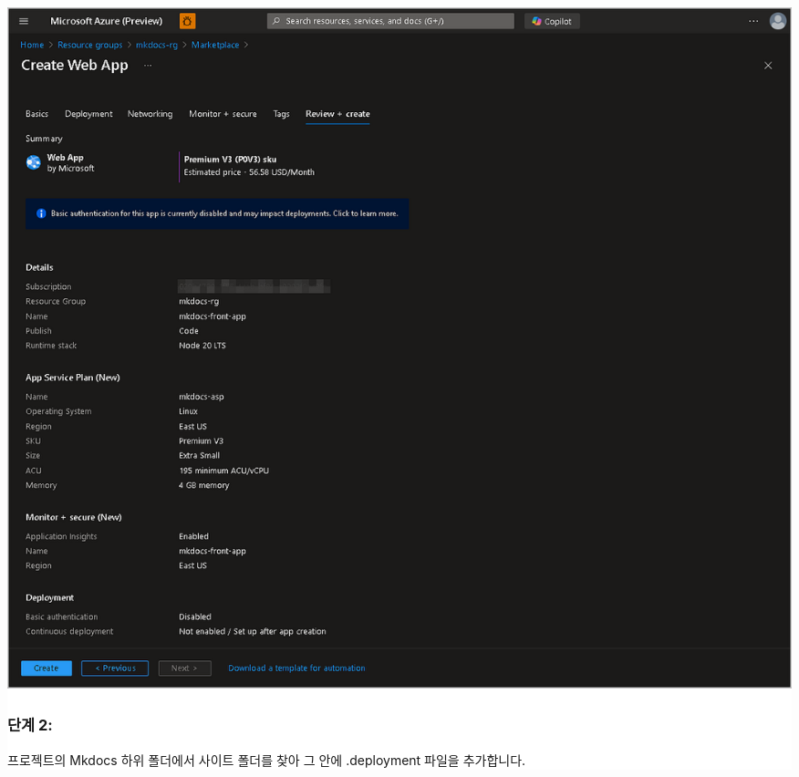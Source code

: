 ![img](../assets/images/jyseong/web-app10.png)

### 단계 2:

프로젝트의 Mkdocs 하위 폴더에서 사이트 폴더를 찾아 그 안에 .deployment 파일을 추가합니다.
